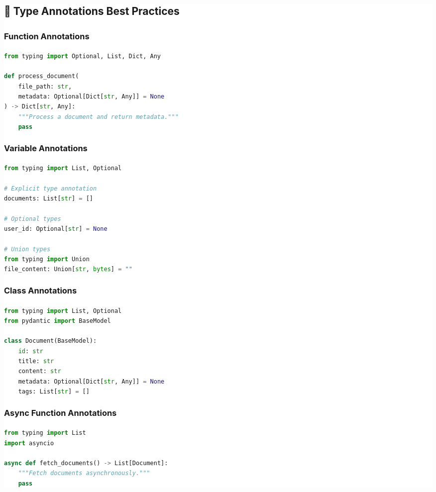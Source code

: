 ## 🎨 Type Annotations Best Practices

### Function Annotations
```python
from typing import Optional, List, Dict, Any

def process_document(
    file_path: str,
    metadata: Optional[Dict[str, Any]] = None
) -> Dict[str, Any]:
    """Process a document and return metadata."""
    pass
```

### Variable Annotations
```python
from typing import List, Optional

# Explicit type annotation
documents: List[str] = []

# Optional types
user_id: Optional[str] = None

# Union types
from typing import Union
file_content: Union[str, bytes] = ""
```

### Class Annotations
```python
from typing import List, Optional
from pydantic import BaseModel

class Document(BaseModel):
    id: str
    title: str
    content: str
    metadata: Optional[Dict[str, Any]] = None
    tags: List[str] = []
```

### Async Function Annotations
```python
from typing import List
import asyncio

async def fetch_documents() -> List[Document]:
    """Fetch documents asynchronously."""
    pass
```
